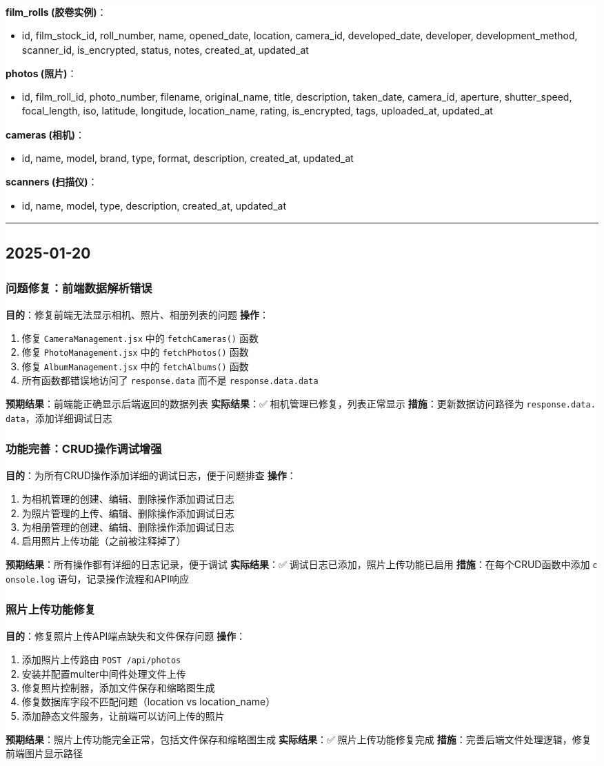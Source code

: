 **film_rolls (胶卷实例)**：
- id, film_stock_id, roll_number, name, opened_date, location, camera_id, developed_date, developer, development_method, scanner_id, is_encrypted, status, notes, created_at, updated_at

**photos (照片)**：
- id, film_roll_id, photo_number, filename, original_name, title, description, taken_date, camera_id, aperture, shutter_speed, focal_length, iso, latitude, longitude, location_name, rating, is_encrypted, tags, uploaded_at, updated_at

**cameras (相机)**：
- id, name, model, brand, type, format, description, created_at, updated_at

**scanners (扫描仪)**：
- id, name, model, type, description, created_at, updated_at

---

## 2025-01-20

### 问题修复：前端数据解析错误
**目的**：修复前端无法显示相机、照片、相册列表的问题
**操作**：
1. 修复 `CameraManagement.jsx` 中的 `fetchCameras()` 函数
2. 修复 `PhotoManagement.jsx` 中的 `fetchPhotos()` 函数  
3. 修复 `AlbumManagement.jsx` 中的 `fetchAlbums()` 函数
4. 所有函数都错误地访问了 `response.data` 而不是 `response.data.data`

**预期结果**：前端能正确显示后端返回的数据列表
**实际结果**：✅ 相机管理已修复，列表正常显示
**措施**：更新数据访问路径为 `response.data.data`，添加详细调试日志

### 功能完善：CRUD操作调试增强
**目的**：为所有CRUD操作添加详细的调试日志，便于问题排查
**操作**：
1. 为相机管理的创建、编辑、删除操作添加调试日志
2. 为照片管理的上传、编辑、删除操作添加调试日志
3. 为相册管理的创建、编辑、删除操作添加调试日志
4. 启用照片上传功能（之前被注释掉了）

**预期结果**：所有操作都有详细的日志记录，便于调试
**实际结果**：✅ 调试日志已添加，照片上传功能已启用
**措施**：在每个CRUD函数中添加 `console.log` 语句，记录操作流程和API响应

### 照片上传功能修复
**目的**：修复照片上传API端点缺失和文件保存问题
**操作**：
1. 添加照片上传路由 `POST /api/photos`
2. 安装并配置multer中间件处理文件上传
3. 修复照片控制器，添加文件保存和缩略图生成
4. 修复数据库字段不匹配问题（location vs location_name）
5. 添加静态文件服务，让前端可以访问上传的照片

**预期结果**：照片上传功能完全正常，包括文件保存和缩略图生成
**实际结果**：✅ 照片上传功能修复完成
**措施**：完善后端文件处理逻辑，修复前端图片显示路径
